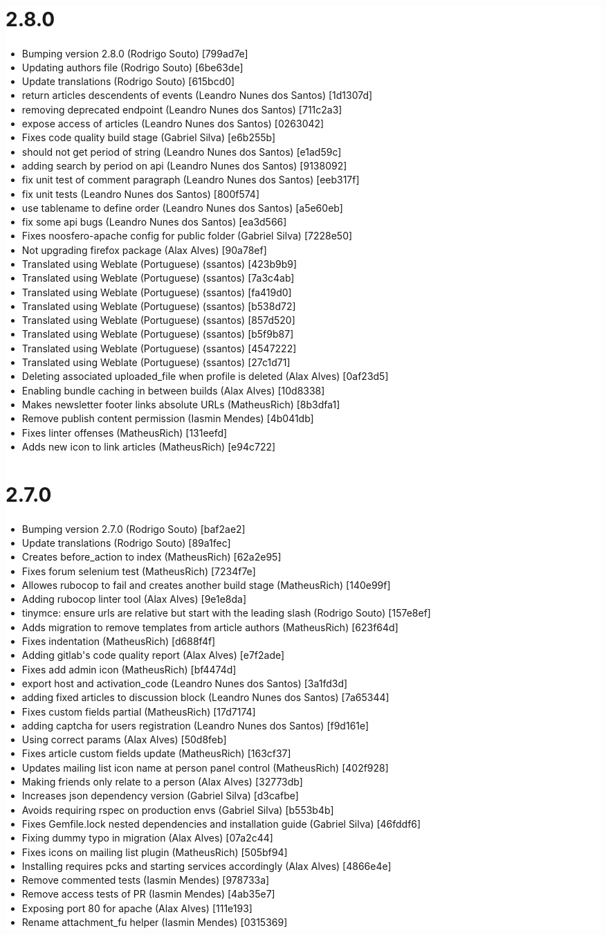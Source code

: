 # 2.8.0
  * Bumping version 2.8.0 (Rodrigo Souto) [799ad7e]
  * Updating authors file (Rodrigo Souto) [6be63de]
  * Update translations (Rodrigo Souto) [615bcd0]
  * return articles descendents of events (Leandro Nunes dos Santos) [1d1307d]
  * removing deprecated endpoint (Leandro Nunes dos Santos) [711c2a3]
  * expose access of articles (Leandro Nunes dos Santos) [0263042]
  * Fixes code quality build stage (Gabriel Silva) [e6b255b]
  * should not get period of string (Leandro Nunes dos Santos) [e1ad59c]
  * adding search by period on api (Leandro Nunes dos Santos) [9138092]
  * fix unit test of comment paragraph (Leandro Nunes dos Santos) [eeb317f]
  * fix unit tests (Leandro Nunes dos Santos) [800f574]
  * use tablename to define order (Leandro Nunes dos Santos) [a5e60eb]
  * fix some api bugs (Leandro Nunes dos Santos) [ea3d566]
  * Fixes noosfero-apache config for public folder (Gabriel Silva) [7228e50]
  * Not upgrading firefox package (Alax Alves) [90a78ef]
  * Translated using Weblate (Portuguese) (ssantos) [423b9b9]
  * Translated using Weblate (Portuguese) (ssantos) [7a3c4ab]
  * Translated using Weblate (Portuguese) (ssantos) [fa419d0]
  * Translated using Weblate (Portuguese) (ssantos) [b538d72]
  * Translated using Weblate (Portuguese) (ssantos) [857d520]
  * Translated using Weblate (Portuguese) (ssantos) [b5f9b87]
  * Translated using Weblate (Portuguese) (ssantos) [4547222]
  * Translated using Weblate (Portuguese) (ssantos) [27c1d71]
  * Deleting associated uploaded_file when profile is deleted (Alax Alves) [0af23d5]
  * Enabling bundle caching in between builds (Alax Alves) [10d8338]
  * Makes newsletter footer links absolute URLs (MatheusRich) [8b3dfa1]
  * Remove publish content permission (Iasmin Mendes) [4b041db]
  * Fixes linter offenses (MatheusRich) [131eefd]
  * Adds new icon to link articles (MatheusRich) [e94c722]

# 2.7.0
  * Bumping version 2.7.0 (Rodrigo Souto) [baf2ae2]
  * Update translations (Rodrigo Souto) [89a1fec]
  * Creates before_action to index (MatheusRich) [62a2e95]
  * Fixes forum selenium test (MatheusRich) [7234f7e]
  * Allowes rubocop to fail and creates another build stage (MatheusRich) [140e99f]
  * Adding rubocop linter tool (Alax Alves) [9e1e8da]
  * tinymce: ensure urls are relative but start with the leading slash (Rodrigo Souto) [157e8ef]
  * Adds migration to remove templates from article authors (MatheusRich) [623f64d]
  * Fixes indentation (MatheusRich) [d688f4f]
  * Adding gitlab's code quality report (Alax Alves) [e7f2ade]
  * Fixes add admin icon (MatheusRich) [bf4474d]
  * export host and activation_code (Leandro Nunes dos Santos) [3a1fd3d]
  * adding fixed articles to discussion block (Leandro Nunes dos Santos) [7a65344]
  * Fixes custom fields partial (MatheusRich) [17d7174]
  * adding captcha for users registration (Leandro Nunes dos Santos) [f9d161e]
  * Using correct params (Alax Alves) [50d8feb]
  * Fixes article custom fields update (MatheusRich) [163cf37]
  * Updates mailing list icon name at person panel control (MatheusRich) [402f928]
  * Making friends only relate to a person (Alax Alves) [32773db]
  * Increases json dependency version (Gabriel Silva) [d3cafbe]
  * Avoids requiring rspec on production envs (Gabriel Silva) [b553b4b]
  * Fixes Gemfile.lock nested dependencies and installation guide (Gabriel Silva) [46fddf6]
  * Fixing dummy typo in migration (Alax Alves) [07a2c44]
  * Fixes icons on mailing list plugin (MatheusRich) [505bf94]
  * Installing requires pcks and starting services accordingly (Alax Alves) [4866e4e]
  * Remove commented tests (Iasmin Mendes) [978733a]
  * Remove access tests of PR (Iasmin Mendes) [4ab35e7]
  * Exposing port 80 for apache (Alax Alves) [111e193]
  * Rename attachment_fu helper (Iasmin Mendes) [0315369]